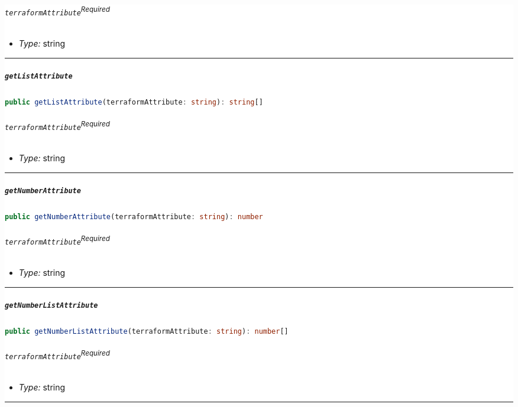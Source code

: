 ###### `terraformAttribute`<sup>Required</sup> <a name="terraformAttribute" id="@cdktf/provider-azurestack.storageBlob.StorageBlob.getBooleanMapAttribute.parameter.terraformAttribute"></a>

- *Type:* string

---

##### `getListAttribute` <a name="getListAttribute" id="@cdktf/provider-azurestack.storageBlob.StorageBlob.getListAttribute"></a>

```typescript
public getListAttribute(terraformAttribute: string): string[]
```

###### `terraformAttribute`<sup>Required</sup> <a name="terraformAttribute" id="@cdktf/provider-azurestack.storageBlob.StorageBlob.getListAttribute.parameter.terraformAttribute"></a>

- *Type:* string

---

##### `getNumberAttribute` <a name="getNumberAttribute" id="@cdktf/provider-azurestack.storageBlob.StorageBlob.getNumberAttribute"></a>

```typescript
public getNumberAttribute(terraformAttribute: string): number
```

###### `terraformAttribute`<sup>Required</sup> <a name="terraformAttribute" id="@cdktf/provider-azurestack.storageBlob.StorageBlob.getNumberAttribute.parameter.terraformAttribute"></a>

- *Type:* string

---

##### `getNumberListAttribute` <a name="getNumberListAttribute" id="@cdktf/provider-azurestack.storageBlob.StorageBlob.getNumberListAttribute"></a>

```typescript
public getNumberListAttribute(terraformAttribute: string): number[]
```

###### `terraformAttribute`<sup>Required</sup> <a name="terraformAttribute" id="@cdktf/provider-azurestack.storageBlob.StorageBlob.getNumberListAttribute.parameter.terraformAttribute"></a>

- *Type:* string

---
